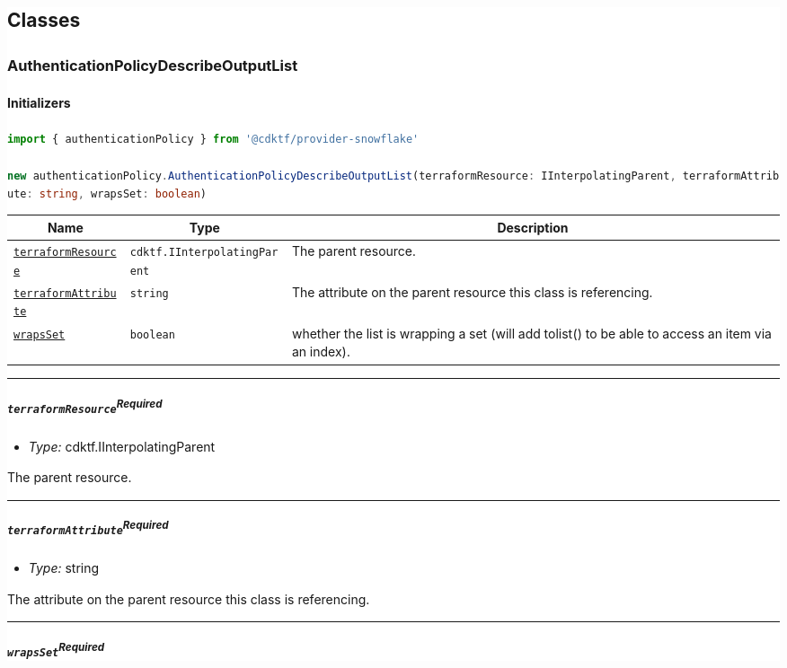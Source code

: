## Classes <a name="Classes" id="Classes"></a>

### AuthenticationPolicyDescribeOutputList <a name="AuthenticationPolicyDescribeOutputList" id="@cdktf/provider-snowflake.authenticationPolicy.AuthenticationPolicyDescribeOutputList"></a>

#### Initializers <a name="Initializers" id="@cdktf/provider-snowflake.authenticationPolicy.AuthenticationPolicyDescribeOutputList.Initializer"></a>

```typescript
import { authenticationPolicy } from '@cdktf/provider-snowflake'

new authenticationPolicy.AuthenticationPolicyDescribeOutputList(terraformResource: IInterpolatingParent, terraformAttribute: string, wrapsSet: boolean)
```

| **Name** | **Type** | **Description** |
| --- | --- | --- |
| <code><a href="#@cdktf/provider-snowflake.authenticationPolicy.AuthenticationPolicyDescribeOutputList.Initializer.parameter.terraformResource">terraformResource</a></code> | <code>cdktf.IInterpolatingParent</code> | The parent resource. |
| <code><a href="#@cdktf/provider-snowflake.authenticationPolicy.AuthenticationPolicyDescribeOutputList.Initializer.parameter.terraformAttribute">terraformAttribute</a></code> | <code>string</code> | The attribute on the parent resource this class is referencing. |
| <code><a href="#@cdktf/provider-snowflake.authenticationPolicy.AuthenticationPolicyDescribeOutputList.Initializer.parameter.wrapsSet">wrapsSet</a></code> | <code>boolean</code> | whether the list is wrapping a set (will add tolist() to be able to access an item via an index). |

---

##### `terraformResource`<sup>Required</sup> <a name="terraformResource" id="@cdktf/provider-snowflake.authenticationPolicy.AuthenticationPolicyDescribeOutputList.Initializer.parameter.terraformResource"></a>

- *Type:* cdktf.IInterpolatingParent

The parent resource.

---

##### `terraformAttribute`<sup>Required</sup> <a name="terraformAttribute" id="@cdktf/provider-snowflake.authenticationPolicy.AuthenticationPolicyDescribeOutputList.Initializer.parameter.terraformAttribute"></a>

- *Type:* string

The attribute on the parent resource this class is referencing.

---

##### `wrapsSet`<sup>Required</sup> <a name="wrapsSet" id="@cdktf/provider-snowflake.authenticationPolicy.AuthenticationPolicyDescribeOutputList.Initializer.parameter.wrapsSet"></a>
